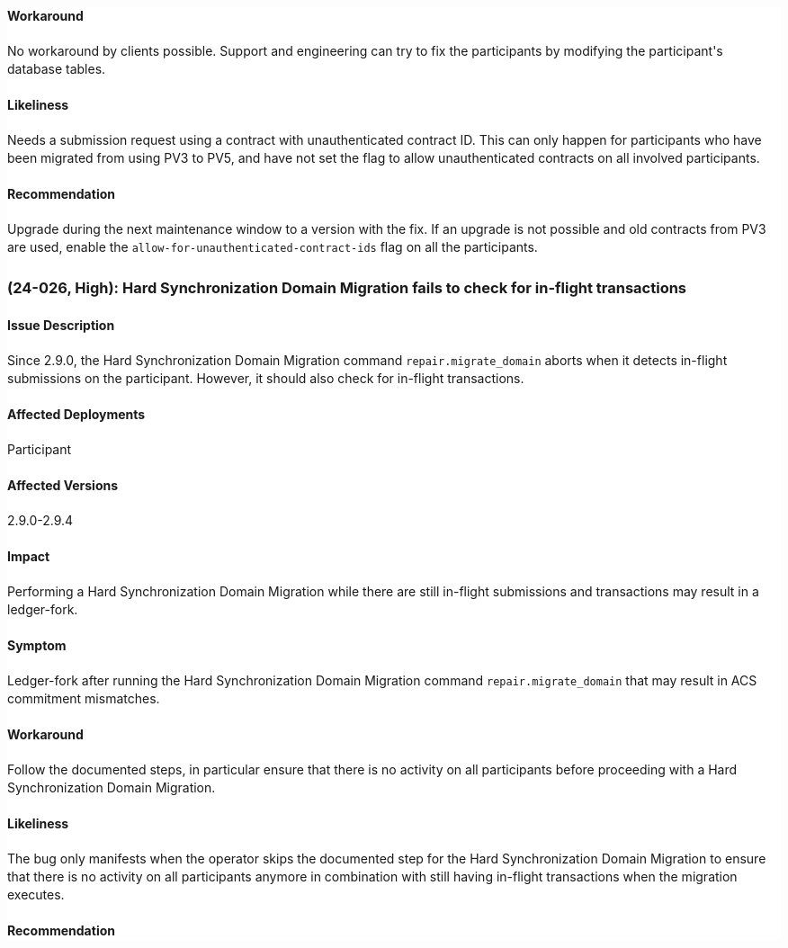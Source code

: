 #### Workaround

No workaround by clients possible. Support and engineering can try to fix the participants by modifying the participant's database tables.

#### Likeliness

Needs a submission request using a contract with unauthenticated contract ID. This can only happen for participants who have been migrated from using PV3 to PV5, and have not set the flag to allow unauthenticated contracts on all involved participants.

#### Recommendation

Upgrade during the next maintenance window to a version with the fix.
If an upgrade is not possible and old contracts from PV3 are used, enable the `allow-for-unauthenticated-contract-ids` flag on all the participants.

### (24-026, High): Hard Synchronization Domain Migration fails to check for in-flight transactions

#### Issue Description

Since 2.9.0, the Hard Synchronization Domain Migration command `repair.migrate_domain` aborts when it detects in-flight submissions on the participant. However, it should also check for in-flight transactions.

#### Affected Deployments

Participant

#### Affected Versions

2.9.0-2.9.4

#### Impact

Performing a Hard Synchronization Domain Migration while there are still in-flight submissions and transactions may result in a ledger-fork.

#### Symptom

Ledger-fork after running the Hard Synchronization Domain Migration command `repair.migrate_domain` that may result in ACS commitment mismatches.

#### Workaround

Follow the documented steps, in particular ensure that there is no activity on all participants before proceeding with a Hard Synchronization Domain Migration.

#### Likeliness

The bug only manifests when the operator skips the documented step for the Hard Synchronization Domain Migration to ensure that there is no activity on all participants anymore in combination with still having in-flight transactions when the migration executes.

#### Recommendation

